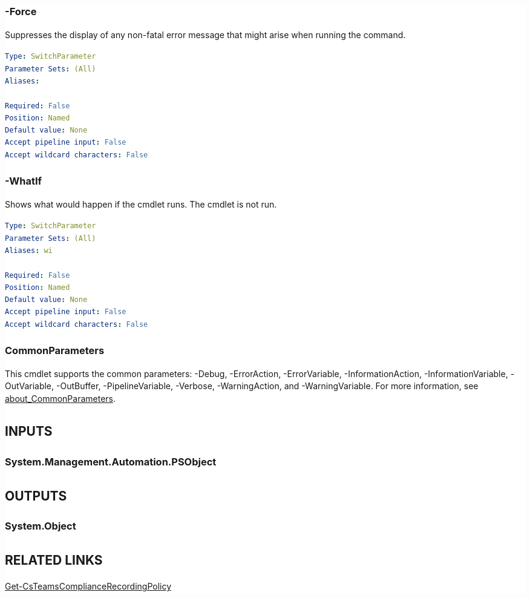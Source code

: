 ### -Force
Suppresses the display of any non-fatal error message that might arise when running the command.

```yaml
Type: SwitchParameter
Parameter Sets: (All)
Aliases:

Required: False
Position: Named
Default value: None
Accept pipeline input: False
Accept wildcard characters: False
```

### -WhatIf
Shows what would happen if the cmdlet runs.
The cmdlet is not run.

```yaml
Type: SwitchParameter
Parameter Sets: (All)
Aliases: wi

Required: False
Position: Named
Default value: None
Accept pipeline input: False
Accept wildcard characters: False
```

### CommonParameters
This cmdlet supports the common parameters: -Debug, -ErrorAction, -ErrorVariable, -InformationAction, -InformationVariable, -OutVariable, -OutBuffer, -PipelineVariable, -Verbose, -WarningAction, and -WarningVariable. For more information, see [about_CommonParameters](http://go.microsoft.com/fwlink/?LinkID=113216).

## INPUTS

### System.Management.Automation.PSObject

## OUTPUTS

### System.Object

## RELATED LINKS

[Get-CsTeamsComplianceRecordingPolicy](https://docs.microsoft.com/en-us/powershell/module/skype/get-csteamscompliancerecordingpolicy?view=skype-ps)
